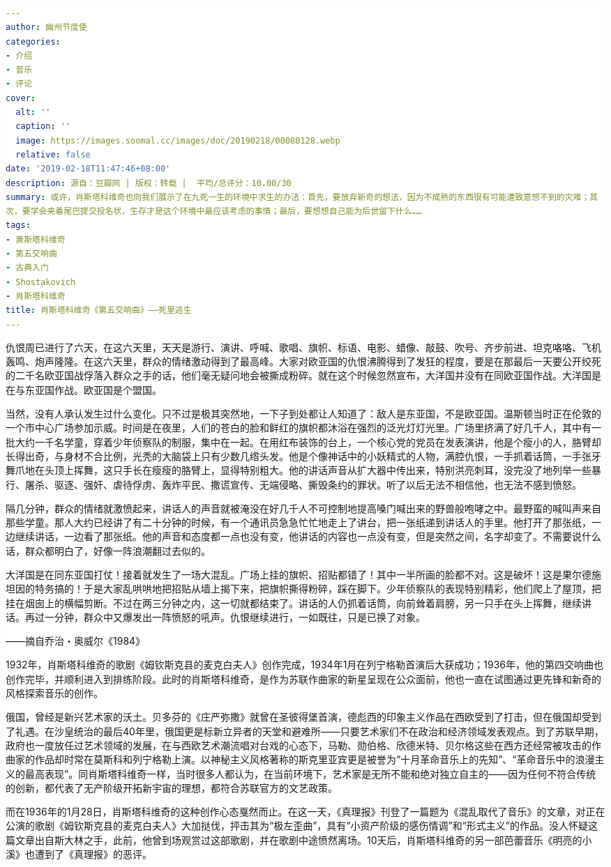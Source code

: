 ```yaml
---
author: 幽州节度使
categories:
- 介绍
- 音乐
- 评论
cover:
  alt: ''
  caption: ''
  image: https://images.soomal.cc/images/doc/20190218/00080128.webp
  relative: false
date: '2019-02-18T11:47:46+08:00'
description: 源自：豆瓣网 | 版权：转载 |  平均/总评分：10.00/30
summary: 或许，肖斯塔科维奇也向我们展示了在九死一生的环境中求生的办法：首先，要放弃新奇的想法，因为不成熟的东西很有可能遭致意想不到的灾难；其次，要学会夹着尾巴提交投名状，生存才是这个环境中最应该考虑的事情；最后，要想想自己能为后世留下什么……
tags:
- 萧斯塔科维奇
- 第五交响曲
- 古典入门
- Shostakovich
- 肖斯塔科维奇
title: 肖斯塔科维奇《第五交响曲》――死里逃生
---
```


仇恨周已进行了六天，在这六天里，天天是游行、演讲、呼喊、歌唱、旗帜、标语、电影、蜡像、敲鼓、吹号、齐步前进、坦克咯咯、飞机轰鸣、炮声隆隆。在这六天里，群众的情绪激动得到了最高峰。大家对欧亚国的仇恨沸腾得到了发狂的程度，要是在那最后一天要公开绞死的二千名欧亚国战俘落入群众之手的话，他们毫无疑问地会被撕成粉碎。就在这个时候忽然宣布，大洋国并没有在同欧亚国作战。大洋国是在与东亚国作战。欧亚国是个盟国。

当然，没有人承认发生过什么变化。只不过是极其突然地，一下子到处都让人知道了：敌人是东亚国，不是欧亚国。温斯顿当时正在伦敦的一个市中心广场参加示威。时间是在夜里，人们的苍白的脸和鲜红的旗帜都沐浴在强烈的泛光灯灯光里。广场里挤满了好几千人，其中有一批大约一千名学童，穿着少年侦察队的制服，集中在一起。在用红布装饰的台上，一个核心党的党员在发表演讲，他是个瘦小的人，胳臂却长得出奇，与身材不合比例，光秃的大脑袋上只有少数几绺头发。他是个像神话中的小妖精式的人物，满腔仇恨，一手抓着话筒，一手张牙舞爪地在头顶上挥舞，这只手长在瘦瘦的胳臂上，显得特别粗大。他的讲话声音从扩大器中传出来，特别洪亮刺耳，没完没了地列举一些暴行、屠杀、驱逐、强奸、虐待俘虏、轰炸平民、撒谎宣传、无端侵略、撕毁条约的罪状。听了以后无法不相信他，也无法不感到愤怒。

隔几分钟，群众的情绪就激愤起来，讲话人的声音就被淹没在好几千人不可控制地提高嗓门喊出来的野兽般咆哮之中。最野蛮的喊叫声来自那些学童。那人大约已经讲了有二十分钟的时候，有一个通讯员急急忙忙地走上了讲台，把一张纸递到讲话人的手里。他打开了那张纸，一边继续讲话，一边看了那张纸。他的声音和态度都一点也没有变，他讲话的内容也一点没有变，但是突然之间，名字却变了。不需要说什么话，群众都明白了，好像一阵浪潮翻过去似的。

大洋国是在同东亚国打仗！接着就发生了一场大混乱。广场上挂的旗帜、招贴都错了！其中一半所画的脸都不对。这是破坏！这是果尔德施坦因的特务搞的！于是大家乱哄哄地把招贴从墙上揭下来，把旗帜撕得粉碎，踩在脚下。少年侦察队的表现特别精彩，他们爬上了屋顶，把挂在烟囱上的横幅剪断。不过在两三分钟之内，这一切就都结束了。讲话的人仍抓着话筒，向前耸着肩膀，另一只手在头上挥舞，继续讲话。再过一分钟，群众中又爆发出一阵愤怒的吼声。仇恨继续进行，一如既往，只是已换了对象。

――摘自乔治・奥威尔《1984》


1932年，肖斯塔科维奇的歌剧《姆钦斯克县的麦克白夫人》创作完成，1934年1月在列宁格勒首演后大获成功；1936年，他的第四交响曲也创作完毕，并顺利进入到排练阶段。此时的肖斯塔科维奇，是作为苏联作曲家的新星呈现在公众面前，他也一直在试图通过更先锋和新奇的风格探索音乐的创作。

俄国，曾经是新兴艺术家的沃土。贝多芬的《庄严弥撒》就曾在圣彼得堡首演，德彪西的印象主义作品在西欧受到了打击，但在俄国却受到了礼遇。在沙皇统治的最后40年里，俄国更是标新立异者的天堂和避难所――只要艺术家们不在政治和经济领域发表观点。到了苏联早期，政府也一度放任过艺术领域的发展，在与西欧艺术潮流唱对台戏的心态下，马勒、勋伯格、欣德米特、贝尔格这些在西方还经常被攻击的作曲家的作品却时常在莫斯科和列宁格勒上演。以神秘主义风格著称的斯克里亚宾更是被誉为“十月革命音乐上的先知”、“革命音乐中的浪漫主义的最高表现”。同肖斯塔科维奇一样，当时很多人都认为，在当前环境下，艺术家是无所不能和绝对独立自主的――因为任何不符合传统的创新，都代表了无产阶级开拓新宇宙的理想，都符合苏联官方的文艺政策。

而在1936年的1月28日，肖斯塔科维奇的这种创作心态戛然而止。在这一天，《真理报》刊登了一篇题为《混乱取代了音乐》的文章，对正在公演的歌剧《姆钦斯克县的麦克白夫人》大加挞伐，抨击其为“极左歪曲”，具有“小资产阶级的感伤情调”和“形式主义”的作品。没人怀疑这篇文章出自斯大林之手，此前，他曾到场观赏过这部歌剧，并在歌剧中途愤然离场。10天后，肖斯塔科维奇的另一部芭蕾音乐《明亮的小溪》也遭到了《真理报》的恶评。
